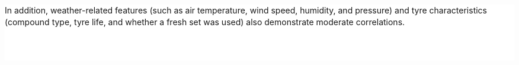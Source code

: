 In addition, weather-related features (such as air temperature, wind speed, humidity, and pressure) and tyre characteristics (compound type, tyre life, and whether a fresh set was used) also demonstrate moderate correlations.

<style>

.gallery {

display: flex;

justify-content: center;

gap: 40px;

background-color: white;

padding: 20px;

align-items: center;

}

.gallery-item {

max-width: 50%;

text-align: center;

}

.gallery-item img {

width: 100%;

max-width: 600px;

border-radius: 10px;

background-color: white;

}

</style>

<div class="gallery">

<div class="gallery-item">
